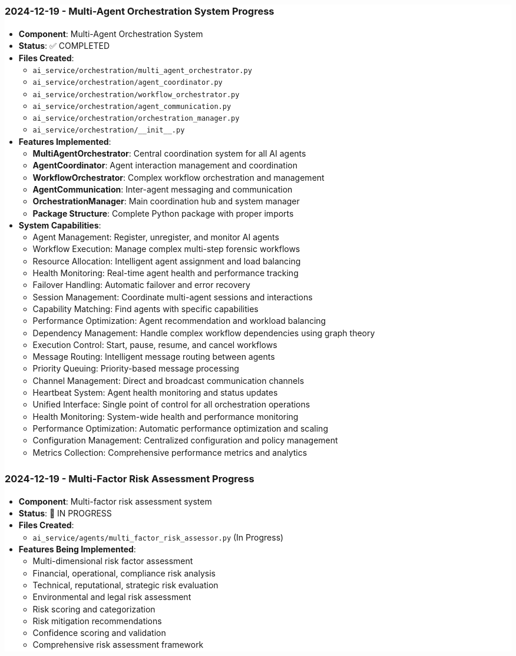 ### **2024-12-19 - Multi-Agent Orchestration System Progress**
- **Component**: Multi-Agent Orchestration System
- **Status**: ✅ COMPLETED
- **Files Created**: 
  - `ai_service/orchestration/multi_agent_orchestrator.py`
  - `ai_service/orchestration/agent_coordinator.py`
  - `ai_service/orchestration/workflow_orchestrator.py`
  - `ai_service/orchestration/agent_communication.py`
  - `ai_service/orchestration/orchestration_manager.py`
  - `ai_service/orchestration/__init__.py`
- **Features Implemented**:
  - **MultiAgentOrchestrator**: Central coordination system for all AI agents
  - **AgentCoordinator**: Agent interaction management and coordination
  - **WorkflowOrchestrator**: Complex workflow orchestration and management
  - **AgentCommunication**: Inter-agent messaging and communication
  - **OrchestrationManager**: Main coordination hub and system manager
  - **Package Structure**: Complete Python package with proper imports
- **System Capabilities**:
  - Agent Management: Register, unregister, and monitor AI agents
  - Workflow Execution: Manage complex multi-step forensic workflows
  - Resource Allocation: Intelligent agent assignment and load balancing
  - Health Monitoring: Real-time agent health and performance tracking
  - Failover Handling: Automatic failover and error recovery
  - Session Management: Coordinate multi-agent sessions and interactions
  - Capability Matching: Find agents with specific capabilities
  - Performance Optimization: Agent recommendation and workload balancing
  - Dependency Management: Handle complex workflow dependencies using graph theory
  - Execution Control: Start, pause, resume, and cancel workflows
  - Message Routing: Intelligent message routing between agents
  - Priority Queuing: Priority-based message processing
  - Channel Management: Direct and broadcast communication channels
  - Heartbeat System: Agent health monitoring and status updates
  - Unified Interface: Single point of control for all orchestration operations
  - Health Monitoring: System-wide health and performance monitoring
  - Performance Optimization: Automatic performance optimization and scaling
  - Configuration Management: Centralized configuration and policy management
  - Metrics Collection: Comprehensive performance metrics and analytics

### **2024-12-19 - Multi-Factor Risk Assessment Progress**
- **Component**: Multi-factor risk assessment system
- **Status**: 🔄 IN PROGRESS
- **Files Created**: 
  - `ai_service/agents/multi_factor_risk_assessor.py` (In Progress)
- **Features Being Implemented**:
  - Multi-dimensional risk factor assessment
  - Financial, operational, compliance risk analysis
  - Technical, reputational, strategic risk evaluation
  - Environmental and legal risk assessment
  - Risk scoring and categorization
  - Risk mitigation recommendations
  - Confidence scoring and validation
  - Comprehensive risk assessment framework
